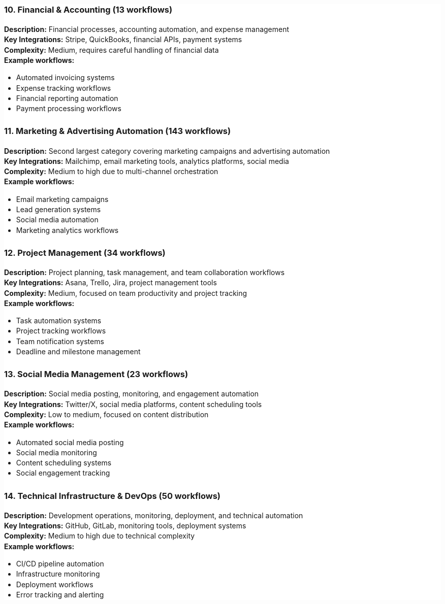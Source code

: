 ### 10. Financial & Accounting (13 workflows)
**Description:** Financial processes, accounting automation, and expense management  
**Key Integrations:** Stripe, QuickBooks, financial APIs, payment systems  
**Complexity:** Medium, requires careful handling of financial data  
**Example workflows:**
- Automated invoicing systems
- Expense tracking workflows
- Financial reporting automation
- Payment processing workflows

### 11. Marketing & Advertising Automation (143 workflows)
**Description:** Second largest category covering marketing campaigns and advertising automation  
**Key Integrations:** Mailchimp, email marketing tools, analytics platforms, social media  
**Complexity:** Medium to high due to multi-channel orchestration  
**Example workflows:**
- Email marketing campaigns
- Lead generation systems
- Social media automation
- Marketing analytics workflows

### 12. Project Management (34 workflows)
**Description:** Project planning, task management, and team collaboration workflows  
**Key Integrations:** Asana, Trello, Jira, project management tools  
**Complexity:** Medium, focused on team productivity and project tracking  
**Example workflows:**
- Task automation systems
- Project tracking workflows
- Team notification systems
- Deadline and milestone management

### 13. Social Media Management (23 workflows)
**Description:** Social media posting, monitoring, and engagement automation  
**Key Integrations:** Twitter/X, social media platforms, content scheduling tools  
**Complexity:** Low to medium, focused on content distribution  
**Example workflows:**
- Automated social media posting
- Social media monitoring
- Content scheduling systems
- Social engagement tracking

### 14. Technical Infrastructure & DevOps (50 workflows)
**Description:** Development operations, monitoring, deployment, and technical automation  
**Key Integrations:** GitHub, GitLab, monitoring tools, deployment systems  
**Complexity:** Medium to high due to technical complexity  
**Example workflows:**
- CI/CD pipeline automation
- Infrastructure monitoring
- Deployment workflows
- Error tracking and alerting
